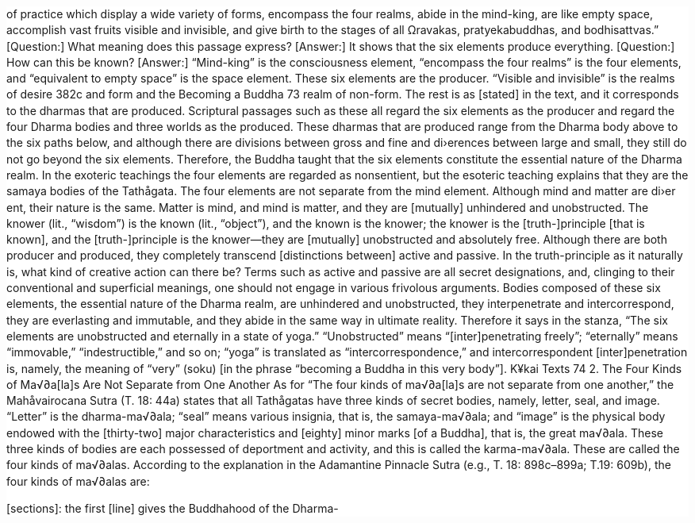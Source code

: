 of practice which display a wide variety of forms, encompass
the four realms, abide in the mind-king, are like empty space,
accomplish vast fruits visible and invisible, and give birth to
the stages of all Ωravakas, pratyekabuddhas, and bodhisattvas.”
[Question:] What meaning does this passage express?
[Answer:] It shows that the six elements produce everything.
[Question:] How can this be known?
[Answer:] “Mind-king” is the consciousness element, “encompass
the four realms” is the four elements, and “equivalent to empty
space” is the space element. These six elements are the producer.
“Visible and invisible” is the realms of desire 382c and form and the
Becoming a Buddha
73
realm of non-form. The rest is as [stated] in the text, and it corresponds
to the dharmas that are produced.
Scriptural passages such as these all regard the six elements
as the producer and regard the four Dharma bodies and three
worlds as the produced. These dharmas that are produced range
from the Dharma body above to the six paths below, and although
there are divisions between gross and fine and di›erences between
large and small, they still do not go beyond the six elements. Therefore,
the Buddha taught that the six elements constitute the essential
nature of the Dharma realm.
In the exoteric teachings the four elements are regarded as nonsentient,
but the esoteric teaching explains that they are the samaya
bodies of the Tathågata. The four elements are not separate from
the mind element. Although mind and matter are di›er ent, their
nature is the same. Matter is mind, and mind is matter, and they
are [mutually] unhindered and unobstructed. The knower (lit., “wisdom”)
is the known (lit., “object”), and the known is the knower; the
knower is the [truth-]principle [that is known], and the [truth-]principle
is the knower—they are [mutually] unobstructed and absolutely
free. Although there are both producer and produced, they completely
transcend [distinctions between] active and passive. In the
truth-principle as it naturally is, what kind of creative action can
there be? Terms such as active and passive are all secret designations,
and, clinging to their conventional and superficial meanings,
one should not engage in various frivolous arguments.
Bodies composed of these six elements, the essential nature of
the Dharma realm, are unhindered and unobstructed, they interpenetrate
and intercorrespond, they are everlasting and immutable,
and they abide in the same way in ultimate reality. Therefore it
says in the stanza, “The six elements are unobstructed and eternally
in a state of yoga.” “Unobstructed” means “[inter]penetrating freely”;
“eternally” means “immovable,” “indestructible,” and so on; “yoga”
is translated as “intercorrespondence,” and intercorrespondent
[inter]penetration is, namely, the meaning of “very” (soku) [in the
phrase “becoming a Buddha in this very body”].
K¥kai Texts
74
2. The Four Kinds of Ma√∂a[la]s Are Not
Separate from One Another
As for “The four kinds of ma√∂a[la]s are not separate from one
another,” the Mahåvairocana Sutra (T. 18: 44a) states that all
Tathågatas have three kinds of secret bodies, namely, letter, seal,
and image. “Letter” is the dharma-ma√∂ala; “seal” means various
insignia, that is, the samaya-ma√∂ala; and “image” is the physical
body endowed with the [thirty-two] major characteristics and
[eighty] minor marks [of a Buddha], that is, the great ma√∂ala.
These three kinds of bodies are each possessed of deportment and
activity, and this is called the karma-ma√∂ala. These are called
the four kinds of ma√∂alas.
According to the explanation in the Adamantine Pinnacle Sutra
(e.g., T. 18: 898c–899a; T.19: 609b), the four kinds of ma√∂alas are:

[sections]: the first [line] gives the Buddhahood of the Dharma-